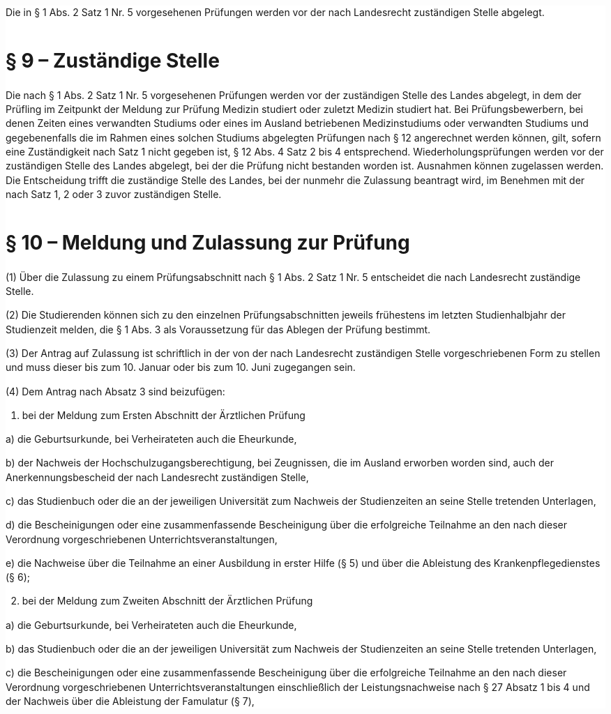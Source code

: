 Die in § 1 Abs. 2 Satz 1 Nr. 5 vorgesehenen Prüfungen werden vor der nach Landesrecht zuständigen Stelle abgelegt.

# § 9 – Zuständige Stelle

Die nach § 1 Abs. 2 Satz 1 Nr. 5 vorgesehenen Prüfungen werden vor der zuständigen Stelle des Landes abgelegt, in dem der Prüfling im Zeitpunkt der Meldung zur Prüfung Medizin studiert oder zuletzt Medizin studiert hat. Bei Prüfungsbewerbern, bei denen Zeiten eines verwandten Studiums oder eines im Ausland betriebenen Medizinstudiums oder verwandten Studiums und gegebenenfalls die im Rahmen eines solchen Studiums abgelegten Prüfungen nach § 12 angerechnet werden können, gilt, sofern eine Zuständigkeit nach Satz 1 nicht gegeben ist, § 12 Abs. 4 Satz 2 bis 4 entsprechend. Wiederholungsprüfungen werden vor der zuständigen Stelle des Landes abgelegt, bei der die Prüfung nicht bestanden worden ist. Ausnahmen können zugelassen werden. Die Entscheidung trifft die zuständige Stelle des Landes, bei der nunmehr die Zulassung beantragt wird, im Benehmen mit der nach Satz 1, 2 oder 3 zuvor zuständigen Stelle.

# § 10 – Meldung und Zulassung zur Prüfung

(1) Über die Zulassung zu einem Prüfungsabschnitt nach § 1 Abs. 2 Satz 1 Nr. 5 entscheidet die nach Landesrecht zuständige Stelle.

(2) Die Studierenden können sich zu den einzelnen Prüfungsabschnitten jeweils frühestens im letzten Studienhalbjahr der Studienzeit melden, die § 1 Abs. 3 als Voraussetzung für das Ablegen der Prüfung bestimmt.

(3) Der Antrag auf Zulassung ist schriftlich in der von der nach Landesrecht zuständigen Stelle vorgeschriebenen Form zu stellen und muss dieser bis zum 10. Januar oder bis zum 10. Juni zugegangen sein.

(4) Dem Antrag nach Absatz 3 sind beizufügen:

1. bei der Meldung zum Ersten Abschnitt der Ärztlichen Prüfung

a) die Geburtsurkunde, bei Verheirateten auch die Eheurkunde,

b) der Nachweis der Hochschulzugangsberechtigung, bei Zeugnissen, die im Ausland erworben worden sind, auch der Anerkennungsbescheid der nach Landesrecht zuständigen Stelle,

c) das Studienbuch oder die an der jeweiligen Universität zum Nachweis der Studienzeiten an seine Stelle tretenden Unterlagen,

d) die Bescheinigungen oder eine zusammenfassende Bescheinigung über die erfolgreiche Teilnahme an den nach dieser Verordnung vorgeschriebenen Unterrichtsveranstaltungen,

e) die Nachweise über die Teilnahme an einer Ausbildung in erster Hilfe (§ 5) und über die Ableistung des Krankenpflegedienstes (§ 6);

2. bei der Meldung zum Zweiten Abschnitt der Ärztlichen Prüfung

a) die Geburtsurkunde, bei Verheirateten auch die Eheurkunde,

b) das Studienbuch oder die an der jeweiligen Universität zum Nachweis der Studienzeiten an seine Stelle tretenden Unterlagen,

c) die Bescheinigungen oder eine zusammenfassende Bescheinigung über die erfolgreiche Teilnahme an den nach dieser Verordnung vorgeschriebenen Unterrichtsveranstaltungen einschließlich der Leistungsnachweise nach § 27 Absatz 1 bis 4 und der Nachweis über die Ableistung der Famulatur (§ 7),
